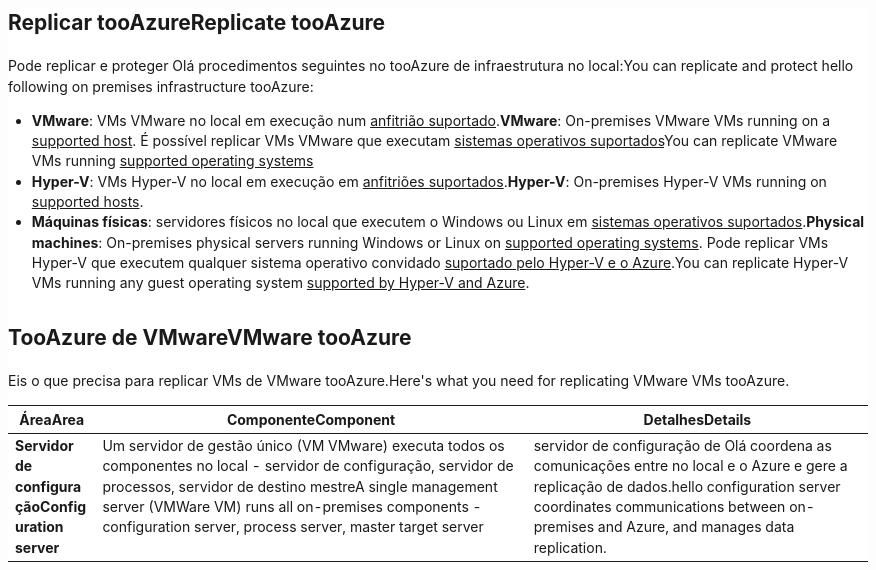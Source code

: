 
## <a name="replicate-tooazure"></a><span data-ttu-id="b91b2-109">Replicar tooAzure</span><span class="sxs-lookup"><span data-stu-id="b91b2-109">Replicate tooAzure</span></span>

<span data-ttu-id="b91b2-110">Pode replicar e proteger Olá procedimentos seguintes no tooAzure de infraestrutura no local:</span><span class="sxs-lookup"><span data-stu-id="b91b2-110">You can replicate and protect hello following on premises infrastructure tooAzure:</span></span>

- <span data-ttu-id="b91b2-111">**VMware**: VMs VMware no local em execução num [anfitrião suportado](site-recovery-support-matrix-to-azure.md#support-for-datacenter-management-servers).</span><span class="sxs-lookup"><span data-stu-id="b91b2-111">**VMware**: On-premises VMware VMs running on a [supported host](site-recovery-support-matrix-to-azure.md#support-for-datacenter-management-servers).</span></span> <span data-ttu-id="b91b2-112">É possível replicar VMs VMware que executam [sistemas operativos suportados](site-recovery-support-matrix-to-azure.md#support-for-replicated-machine-os-versions)</span><span class="sxs-lookup"><span data-stu-id="b91b2-112">You can replicate VMware VMs running [supported operating systems](site-recovery-support-matrix-to-azure.md#support-for-replicated-machine-os-versions)</span></span>
- <span data-ttu-id="b91b2-113">**Hyper-V**: VMs Hyper-V no local em execução em [anfitriões suportados](site-recovery-support-matrix-to-azure.md#support-for-datacenter-management-servers).</span><span class="sxs-lookup"><span data-stu-id="b91b2-113">**Hyper-V**: On-premises Hyper-V VMs running on [supported hosts](site-recovery-support-matrix-to-azure.md#support-for-datacenter-management-servers).</span></span>
- <span data-ttu-id="b91b2-114">**Máquinas físicas**: servidores físicos no local que executem o Windows ou Linux em [sistemas operativos suportados](site-recovery-support-matrix-to-azure.md#support-for-replicated-machine-os-versions).</span><span class="sxs-lookup"><span data-stu-id="b91b2-114">**Physical machines**: On-premises physical servers running Windows or Linux on [supported operating systems](site-recovery-support-matrix-to-azure.md#support-for-replicated-machine-os-versions).</span></span> <span data-ttu-id="b91b2-115">Pode replicar VMs Hyper-V que executem qualquer sistema operativo convidado [suportado pelo Hyper-V e o Azure](https://technet.microsoft.com/en-us/windows-server-docs/compute/hyper-v/supported-windows-guest-operating-systems-for-hyper-v-on-windows).</span><span class="sxs-lookup"><span data-stu-id="b91b2-115">You can replicate Hyper-V VMs running any guest operating system [supported by Hyper-V and Azure](https://technet.microsoft.com/en-us/windows-server-docs/compute/hyper-v/supported-windows-guest-operating-systems-for-hyper-v-on-windows).</span></span>

## <a name="vmware-tooazure"></a><span data-ttu-id="b91b2-116">TooAzure de VMware</span><span class="sxs-lookup"><span data-stu-id="b91b2-116">VMware tooAzure</span></span>

<span data-ttu-id="b91b2-117">Eis o que precisa para replicar VMs de VMware tooAzure.</span><span class="sxs-lookup"><span data-stu-id="b91b2-117">Here's what you need for replicating VMware VMs tooAzure.</span></span>

<span data-ttu-id="b91b2-118">Área</span><span class="sxs-lookup"><span data-stu-id="b91b2-118">Area</span></span> | <span data-ttu-id="b91b2-119">Componente</span><span class="sxs-lookup"><span data-stu-id="b91b2-119">Component</span></span> | <span data-ttu-id="b91b2-120">Detalhes</span><span class="sxs-lookup"><span data-stu-id="b91b2-120">Details</span></span>
--- | --- | ---
<span data-ttu-id="b91b2-121">**Servidor de configuração**</span><span class="sxs-lookup"><span data-stu-id="b91b2-121">**Configuration server**</span></span> | <span data-ttu-id="b91b2-122">Um servidor de gestão único (VM VMware) executa todos os componentes no local - servidor de configuração, servidor de processos, servidor de destino mestre</span><span class="sxs-lookup"><span data-stu-id="b91b2-122">A single management server (VMWare VM) runs all on-premises components - configuration server, process server, master target server</span></span> | <span data-ttu-id="b91b2-123">servidor de configuração de Olá coordena as comunicações entre no local e o Azure e gere a replicação de dados.</span><span class="sxs-lookup"><span data-stu-id="b91b2-123">hello configuration server coordinates communications between on-premises and Azure, and manages data replication.</span></span>